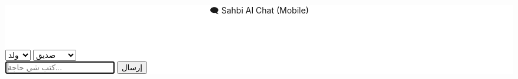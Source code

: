 <header>🗨️ Sahbi AI Chat (Mobile)</header>

<div class="controls" role="region" aria-label="اختيار الجنس والمزاج">
  <select id="gender" aria-label="اختيار الجنس">
    <option value="ولد">ولد</option>
    <option value="بنت">بنت</option>
  </select>
  <select id="mood" aria-label="اختيار المزاج">
    <option value="صديق">صديق</option>
    <option value="رومانسي">رومانسي</option>
    <option value="غيور">غيور</option>
  </select>
</div>

<div id="chatbox" role="log" aria-live="polite" aria-relevant="additions"></div>

<form id="chat-form" class="input-area" autocomplete="off" aria-label="إرسال رسالة">
  <input
    type="text"
    id="userInput"
    placeholder="كتب شي حاجة..."
    aria-label="رسالتك"
    required
    autofocus
  />
  <button type="submit" aria-label="إرسال">إرسال</button>
</form>

<script>
  const chatbox = document.getElementById("chatbox");
  const form = document.getElementById("chat-form");
  const input = document.getElementById("userInput");
  const genderSelect = document.getElementById("gender");
  const moodSelect = document.getElementById("mood");

  function getAIResponse() {
    const gender = genderSelect.value;
    const mood = moodSelect.value;

    if (mood === "صديق") {
      return "😊 صاحبي العزيز، زوين هادشي لي كتبتي! شنو جديدك؟";
    } else if (mood === "رومانسي") {
      if (gender === "بنت") {
        return "❤️ حبيبي، توحشتك بزاف... فين غبرتي عليا؟";
      } else {
        return "❤️ حبيبتي، كنبغيك من قلبي... غير متغبرش عليا!";
      }
    } else if (mood === "غيور") {
      return "😠 فين كنت؟ معامن كنت كتكلّم؟ أنا غير بغيت نعرف صافي!";
    } else {
      return "🤖 مافهمتش، عاود من فضلك...";
    }
  }
